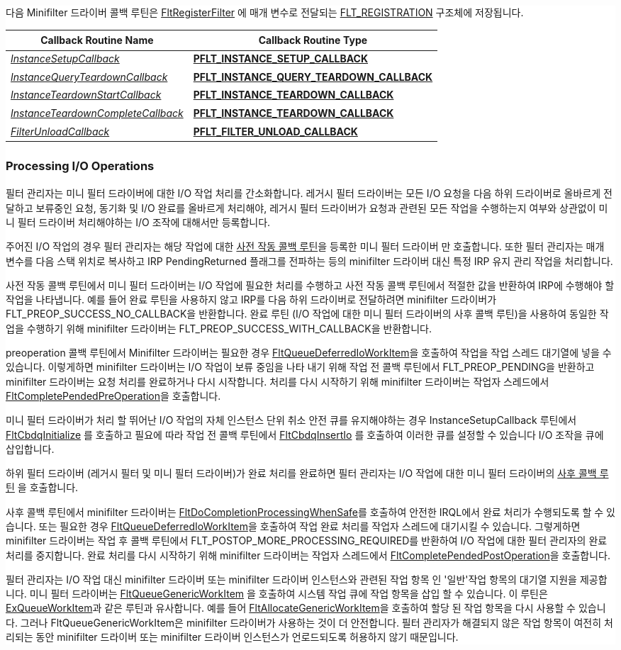 다음 Minifilter 드라이버 콜백 루틴은 [FltRegisterFilter](https://msdn.microsoft.com/library/windows/hardware/ff544305) 에 매개 변수로 전달되는 [FLT_REGISTRATION](https://msdn.microsoft.com/library/windows/hardware/ff544811) 구조체에 저장됩니다.

| Callback Routine Name                                        | Callback Routine Type                                        |
| ------------------------------------------------------------ | ------------------------------------------------------------ |
| [*InstanceSetupCallback*](https://msdn.microsoft.com/library/windows/hardware/ff551096) | [**PFLT_INSTANCE_SETUP_CALLBACK**](https://msdn.microsoft.com/library/windows/hardware/ff551096) |
| [*InstanceQueryTeardownCallback*](https://msdn.microsoft.com/library/windows/hardware/ff551095) | [**PFLT_INSTANCE_QUERY_TEARDOWN_CALLBACK**](https://msdn.microsoft.com/library/windows/hardware/ff551095) |
| [*InstanceTeardownStartCallback*](https://msdn.microsoft.com/library/windows/hardware/ff551098) | [**PFLT_INSTANCE_TEARDOWN_CALLBACK**](https://msdn.microsoft.com/library/windows/hardware/ff551098) |
| [*InstanceTeardownCompleteCallback*](https://msdn.microsoft.com/library/windows/hardware/ff551098) | [**PFLT_INSTANCE_TEARDOWN_CALLBACK**](https://msdn.microsoft.com/library/windows/hardware/ff551098) |
| [*FilterUnloadCallback*](https://msdn.microsoft.com/library/windows/hardware/ff551085) | [**PFLT_FILTER_UNLOAD_CALLBACK**](https://msdn.microsoft.com/library/windows/hardware/ff551085) |



### Processing I/O Operations

필터 관리자는 미니 필터 드라이버에 대한 I/O 작업 처리를 간소화합니다. 레거시 필터 드라이버는 모든 I/O 요청을 다음 하위 드라이버로 올바르게 전달하고 보류중인 요청, 동기화 및 I/O 완료를 올바르게 처리해야, 레거시 필터 드라이버가 요청과 관련된 모든 작업을 수행하는지 여부와 상관없이 미니 필터 드라이버 처리해야하는 I/O 조작에 대해서만 등록합니다.

주어진 I/O 작업의 경우 필터 관리자는 해당 작업에 대한 [사전 작동 콜백 루틴](https://msdn.microsoft.com/library/windows/hardware/ff551109)을 등록한 미니 필터 드라이버 만 호출합니다. 또한 필터 관리자는 매개 변수를 다음 스택 위치로 복사하고 IRP PendingReturned 플래그를 전파하는 등의 minifilter 드라이버 대신 특정 IRP 유지 관리 작업을 처리합니다.

사전 작동 콜백 루틴에서 미니 필터 드라이버는 I/O 작업에 필요한 처리를 수행하고 사전 작동 콜백 루틴에서 적절한 값을 반환하여 IRP에 수행해야 할 작업을 나타냅니다. 예를 들어 완료 루틴을 사용하지 않고 IRP를 다음 하위 드라이버로 전달하려면 minifilter 드라이버가 FLT_PREOP_SUCCESS_NO_CALLBACK을 반환합니다. 완료 루틴 (I/O 작업에 대한 미니 필터 드라이버의 사후 콜백 루틴)을 사용하여 동일한 작업을 수행하기 위해 minifilter 드라이버는 FLT_PREOP_SUCCESS_WITH_CALLBACK을 반환합니다.

preoperation 콜백 루틴에서 Minifilter 드라이버는 필요한 경우 [FltQueueDeferredIoWorkItem](https://msdn.microsoft.com/library/windows/hardware/ff543449)을 호출하여 작업을 작업 스레드 대기열에 넣을 수 있습니다. 이렇게하면 minifilter 드라이버는 I/O 작업이 보류 중임을 나타 내기 위해 작업 전 콜백 루틴에서 FLT_PREOP_PENDING을 반환하고 minifilter 드라이버는 요청 처리를 완료하거나 다시 시작합니다. 처리를 다시 시작하기 위해 minifilter 드라이버는 작업자 스레드에서 [FltCompletePendedPreOperation](https://msdn.microsoft.com/library/windows/hardware/ff541913)을 호출합니다.

미니 필터 드라이버가 처리 할 뛰어난 I/O 작업의 자체 인스턴스 단위 취소 안전 큐를 유지해야하는 경우 InstanceSetupCallback 루틴에서 [FltCbdqInitialize](https://msdn.microsoft.com/library/windows/hardware/ff541802) 를 호출하고 필요에 따라 작업 전 콜백 루틴에서 [FltCbdqInsertIo](https://msdn.microsoft.com/library/windows/hardware/ff541815) 를 호출하여 이러한 큐를 설정할 수 있습니다 I/O 조작을 큐에 삽입합니다.

하위 필터 드라이버 (레거시 필터 및 미니 필터 드라이버)가 완료 처리를 완료하면 필터 관리자는 I/O 작업에 대한 미니 필터 드라이버의 [사후 콜백 루틴](https://msdn.microsoft.com/library/windows/hardware/ff551107) 을 호출합니다.

사후 콜백 루틴에서 minifilter 드라이버는 [FltDoCompletionProcessingWhenSafe](https://msdn.microsoft.com/library/windows/hardware/ff542047)를 호출하여 안전한 IRQL에서 완료 처리가 수행되도록 할 수 있습니다. 또는 필요한 경우 [FltQueueDeferredIoWorkItem](https://msdn.microsoft.com/library/windows/hardware/ff543449)을 호출하여 작업 완료 처리를 작업자 스레드에 대기시킬 수 있습니다. 그렇게하면 minifilter 드라이버는 작업 후 콜백 루틴에서 FLT_POSTOP_MORE_PROCESSING_REQUIRED를 반환하여 I/O 작업에 대한 필터 관리자의 완료 처리를 중지합니다. 완료 처리를 다시 시작하기 위해 minifilter 드라이버는 작업자 스레드에서 [FltCompletePendedPostOperation](https://msdn.microsoft.com/library/windows/hardware/ff541897)을 호출합니다.

필터 관리자는 I/O 작업 대신 minifilter 드라이버 또는 minifilter 드라이버 인스턴스와 관련된 작업 항목 인 '일반'작업 항목의 대기열 지원을 제공합니다. 미니 필터 드라이버는 [FltQueueGenericWorkItem](https://msdn.microsoft.com/library/windows/hardware/ff543452) 을 호출하여 시스템 작업 큐에 작업 항목을 삽입 할 수 있습니다. 이 루틴은 [ExQueueWorkItem](https://msdn.microsoft.com/library/windows/hardware/ff540216)과 같은 루틴과 유사합니다. 예를 들어 [FltAllocateGenericWorkItem](https://msdn.microsoft.com/library/windows/hardware/ff541749)을 호출하여 할당 된 작업 항목을 다시 사용할 수 있습니다. 그러나 FltQueueGenericWorkItem은 minifilter 드라이버가 사용하는 것이 더 안전합니다. 필터 관리자가 해결되지 않은 작업 항목이 여전히 처리되는 동안 minifilter 드라이버 또는 minifilter 드라이버 인스턴스가 언로드되도록 허용하지 않기 때문입니다.
